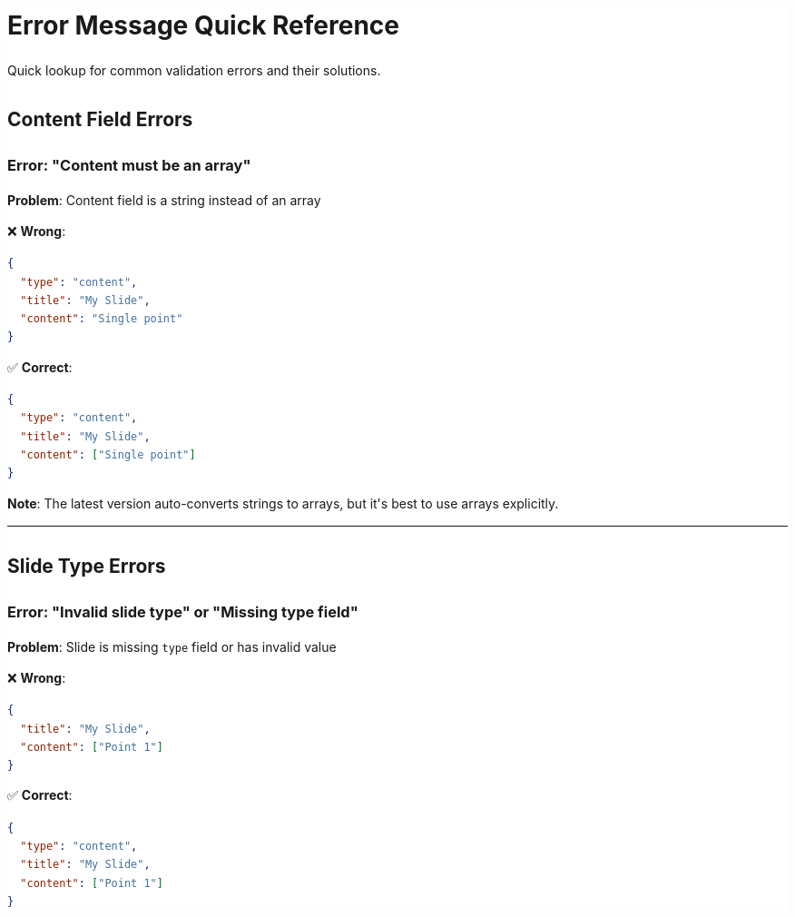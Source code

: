 # Error Message Quick Reference

Quick lookup for common validation errors and their solutions.

## Content Field Errors

### Error: "Content must be an array"

**Problem**: Content field is a string instead of an array

❌ **Wrong**:
```json
{
  "type": "content",
  "title": "My Slide",
  "content": "Single point"
}
```

✅ **Correct**:
```json
{
  "type": "content",
  "title": "My Slide",
  "content": ["Single point"]
}
```

**Note**: The latest version auto-converts strings to arrays, but it's best to use arrays explicitly.

---

## Slide Type Errors

### Error: "Invalid slide type" or "Missing type field"

**Problem**: Slide is missing `type` field or has invalid value

❌ **Wrong**:
```json
{
  "title": "My Slide",
  "content": ["Point 1"]
}
```

✅ **Correct**:
```json
{
  "type": "content",
  "title": "My Slide",
  "content": ["Point 1"]
}
```
